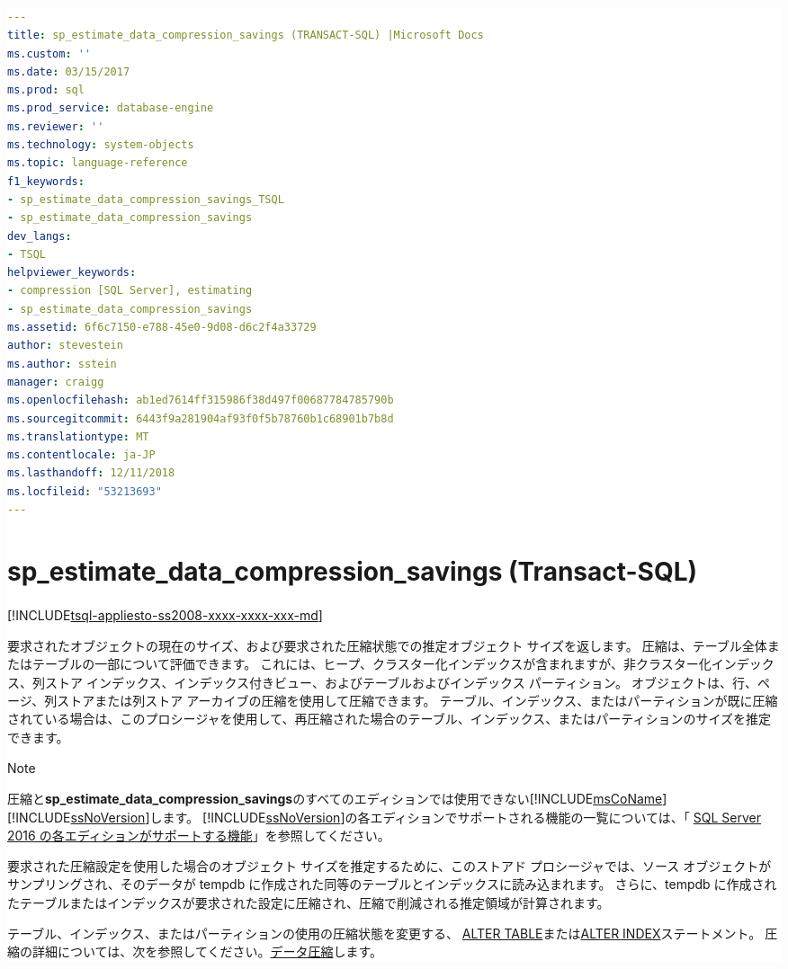 ```yaml
---
title: sp_estimate_data_compression_savings (TRANSACT-SQL) |Microsoft Docs
ms.custom: ''
ms.date: 03/15/2017
ms.prod: sql
ms.prod_service: database-engine
ms.reviewer: ''
ms.technology: system-objects
ms.topic: language-reference
f1_keywords:
- sp_estimate_data_compression_savings_TSQL
- sp_estimate_data_compression_savings
dev_langs:
- TSQL
helpviewer_keywords:
- compression [SQL Server], estimating
- sp_estimate_data_compression_savings
ms.assetid: 6f6c7150-e788-45e0-9d08-d6c2f4a33729
author: stevestein
ms.author: sstein
manager: craigg
ms.openlocfilehash: ab1ed7614ff315986f38d497f00687784785790b
ms.sourcegitcommit: 6443f9a281904af93f0f5b78760b1c68901b7b8d
ms.translationtype: MT
ms.contentlocale: ja-JP
ms.lasthandoff: 12/11/2018
ms.locfileid: "53213693"
---
```

# <a name="spestimatedatacompressionsavings-transact-sql"></a>sp_estimate_data_compression_savings (Transact-SQL)
[!INCLUDE[tsql-appliesto-ss2008-xxxx-xxxx-xxx-md](../../includes/tsql-appliesto-ss2008-xxxx-xxxx-xxx-md.md)]

  要求されたオブジェクトの現在のサイズ、および要求された圧縮状態での推定オブジェクト サイズを返します。 圧縮は、テーブル全体またはテーブルの一部について評価できます。 これには、ヒープ、クラスター化インデックスが含まれますが、非クラスター化インデックス、列ストア インデックス、インデックス付きビュー、およびテーブルおよびインデックス パーティション。 オブジェクトは、行、ページ、列ストアまたは列ストア アーカイブの圧縮を使用して圧縮できます。 テーブル、インデックス、またはパーティションが既に圧縮されている場合は、このプロシージャを使用して、再圧縮された場合のテーブル、インデックス、またはパーティションのサイズを推定できます。  
  
> [!NOTE]
>  圧縮と**sp_estimate_data_compression_savings**のすべてのエディションでは使用できない[!INCLUDE[msCoName](../../includes/msconame-md.md)][!INCLUDE[ssNoVersion](../../includes/ssnoversion-md.md)]します。 [!INCLUDE[ssNoVersion](../../includes/ssnoversion-md.md)]の各エディションでサポートされる機能の一覧については、「 [SQL Server 2016 の各エディションがサポートする機能](~/sql-server/editions-and-supported-features-for-sql-server-2016.md)」を参照してください。  
  
 要求された圧縮設定を使用した場合のオブジェクト サイズを推定するために、このストアド プロシージャでは、ソース オブジェクトがサンプリングされ、そのデータが tempdb に作成された同等のテーブルとインデックスに読み込まれます。 さらに、tempdb に作成されたテーブルまたはインデックスが要求された設定に圧縮され、圧縮で削減される推定領域が計算されます。  
  
 テーブル、インデックス、またはパーティションの使用の圧縮状態を変更する、 [ALTER TABLE](../../t-sql/statements/alter-table-transact-sql.md)または[ALTER INDEX](../../t-sql/statements/alter-index-transact-sql.md)ステートメント。 圧縮の詳細については、次を参照してください。[データ圧縮](../../relational-databases/data-compression/data-compression.md)します。  
  